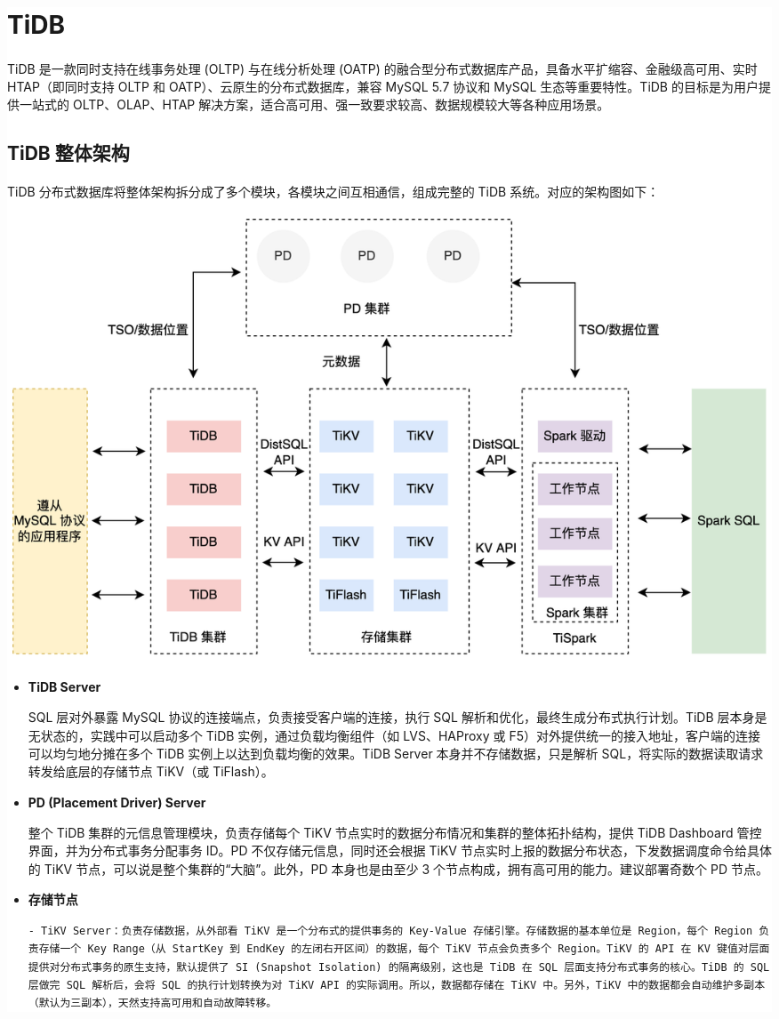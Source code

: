 # TiDB

TiDB 是一款同时支持在线事务处理 (OLTP) 与在线分析处理 (OATP) 的融合型分布式数据库产品，具备水平扩缩容、金融级高可用、实时 HTAP（即同时支持 OLTP 和 OATP）、云原生的分布式数据库，兼容 MySQL 5.7 协议和 MySQL 生态等重要特性。TiDB 的目标是为用户提供一站式的 OLTP、OLAP、HTAP 解决方案，适合高可用、强一致要求较高、数据规模较大等各种应用场景。

## TiDB 整体架构

TiDB 分布式数据库将整体架构拆分成了多个模块，各模块之间互相通信，组成完整的 TiDB 系统。对应的架构图如下：

![TiDB 架构图](img/architecture.png)

- **TiDB Server**
  
    SQL 层对外暴露 MySQL 协议的连接端点，负责接受客户端的连接，执行 SQL 解析和优化，最终生成分布式执行计划。TiDB 层本身是无状态的，实践中可以启动多个 TiDB 实例，通过负载均衡组件（如 LVS、HAProxy 或 F5）对外提供统一的接入地址，客户端的连接可以均匀地分摊在多个 TiDB 实例上以达到负载均衡的效果。TiDB Server 本身并不存储数据，只是解析 SQL，将实际的数据读取请求转发给底层的存储节点 TiKV（或 TiFlash）。

- **PD (Placement Driver) Server**
  
    整个 TiDB 集群的元信息管理模块，负责存储每个 TiKV 节点实时的数据分布情况和集群的整体拓扑结构，提供 TiDB Dashboard 管控界面，并为分布式事务分配事务 ID。PD 不仅存储元信息，同时还会根据 TiKV 节点实时上报的数据分布状态，下发数据调度命令给具体的 TiKV 节点，可以说是整个集群的“大脑”。此外，PD 本身也是由至少 3 个节点构成，拥有高可用的能力。建议部署奇数个 PD 节点。

- **存储节点**
	
	  - TiKV Server：负责存储数据，从外部看 TiKV 是一个分布式的提供事务的 Key-Value 存储引擎。存储数据的基本单位是 Region，每个 Region 负责存储一个 Key Range（从 StartKey 到 EndKey 的左闭右开区间）的数据，每个 TiKV 节点会负责多个 Region。TiKV 的 API 在 KV 键值对层面提供对分布式事务的原生支持，默认提供了 SI (Snapshot Isolation) 的隔离级别，这也是 TiDB 在 SQL 层面支持分布式事务的核心。TiDB 的 SQL 层做完 SQL 解析后，会将 SQL 的执行计划转换为对 TiKV API 的实际调用。所以，数据都存储在 TiKV 中。另外，TiKV 中的数据都会自动维护多副本（默认为三副本），天然支持高可用和自动故障转移。
